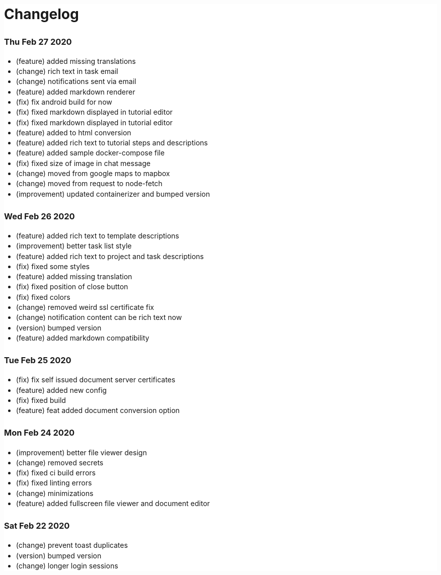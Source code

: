# Changelog


### Thu Feb 27 2020
- (feature) added missing translations
- (change) rich text in task email
- (change) notifications sent via email
- (feature) added markdown renderer
- (fix) fix android build for now
- (fix) fixed markdown displayed in tutorial editor
- (fix) fixed markdown displayed in tutorial editor
- (feature) added to html conversion
- (feature) added rich text to tutorial steps and descriptions
- (feature) added sample docker-compose file
- (fix) fixed size of image in chat message
- (change) moved from google maps to mapbox
- (change) moved from request to node-fetch
- (improvement) updated containerizer and bumped version

### Wed Feb 26 2020
- (feature) added rich text to template descriptions
- (improvement) better task list style
- (feature) added rich text to project and task descriptions
- (fix) fixed some styles
- (feature) added missing translation
- (fix) fixed position of close button
- (fix) fixed colors
- (change) removed weird ssl certificate fix
- (change) notification content can be rich text now
- (version) bumped version
- (feature) added markdown compatibility

### Tue Feb 25 2020
- (fix) fix self issued document server certificates
- (feature) added new config
- (fix) fixed build
- (feature) feat added document conversion option

### Mon Feb 24 2020
- (improvement) better file viewer design
- (change) removed secrets
- (fix) fixed ci build errors
- (fix) fixed linting errors
- (change) minimizations
- (feature) added fullscreen file viewer and document editor

### Sat Feb 22 2020
- (change) prevent toast duplicates
- (version) bumped version
- (change) longer login sessions

